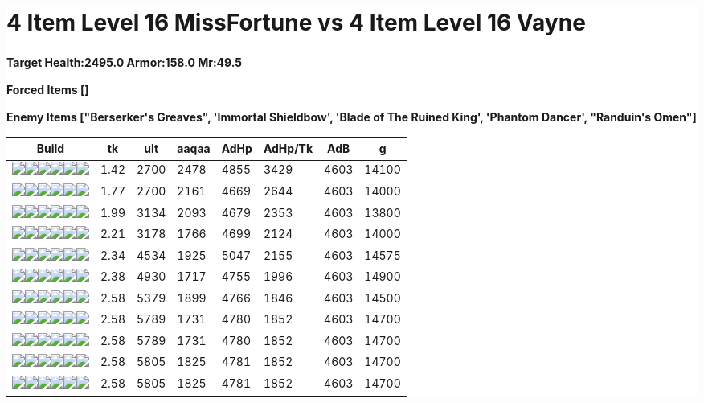 


























# 4 Item Level 16 MissFortune vs 4 Item Level 16 Vayne

**Target Health:2495.0 Armor:158.0 Mr:49.5**


**Forced Items []**


**Enemy Items ["Berserker's Greaves", 'Immortal Shieldbow', 'Blade of The Ruined King', 'Phantom Dancer', "Randuin's Omen"]**




Build | tk | ult | aaqaa | AdHp | AdHp/Tk | AdB | g
-|-|-|-|-|-|-|-
![](/item/6672.png)![](/item/3124.png)![](/item/3153.png)![](/item/3033.png)![](/item/1001.png)![](/item/1038.png)|1.42|2700|2478|4855|3429|4603|14100
![](/item/6672.png)![](/item/3124.png)![](/item/3091.png)![](/item/3033.png)![](/item/1001.png)![](/item/1038.png)|1.77|2700|2161|4669|2644|4603|14000
![](/item/6672.png)![](/item/3124.png)![](/item/3033.png)![](/item/6676.png)![](/item/1001.png)![](/item/1038.png)|1.99|3134|2093|4679|2353|4603|13800
![](/item/6672.png)![](/item/3124.png)![](/item/6694.png)![](/item/6696.png)![](/item/1001.png)![](/item/1038.png)|2.21|3178|1766|4699|2124|4603|14000
![](/item/3142.png)![](/item/3033.png)![](/item/3153.png)![](/item/6696.png)![](/item/1038.png)![](/item/1037.png)|2.34|4534|1925|5047|2155|4603|14575
![](/item/6672.png)![](/item/3142.png)![](/item/6676.png)![](/item/6694.png)![](/item/1038.png)![](/item/1038.png)|2.38|4930|1717|4755|1996|4603|14900
![](/item/3142.png)![](/item/6676.png)![](/item/6694.png)![](/item/6695.png)![](/item/1038.png)![](/item/1038.png)|2.58|5379|1899|4766|1846|4603|14500
![](/item/3142.png)![](/item/6676.png)![](/item/3036.png)![](/item/6693.png)![](/item/1038.png)![](/item/1038.png)|2.58|5789|1731|4780|1852|4603|14700
![](/item/3142.png)![](/item/6676.png)![](/item/3036.png)![](/item/6696.png)![](/item/1038.png)![](/item/1038.png)|2.58|5789|1731|4780|1852|4603|14700
![](/item/3142.png)![](/item/3033.png)![](/item/6676.png)![](/item/6693.png)![](/item/1038.png)![](/item/1038.png)|2.58|5805|1825|4781|1852|4603|14700
![](/item/3142.png)![](/item/3033.png)![](/item/6676.png)![](/item/6696.png)![](/item/1038.png)![](/item/1038.png)|2.58|5805|1825|4781|1852|4603|14700








